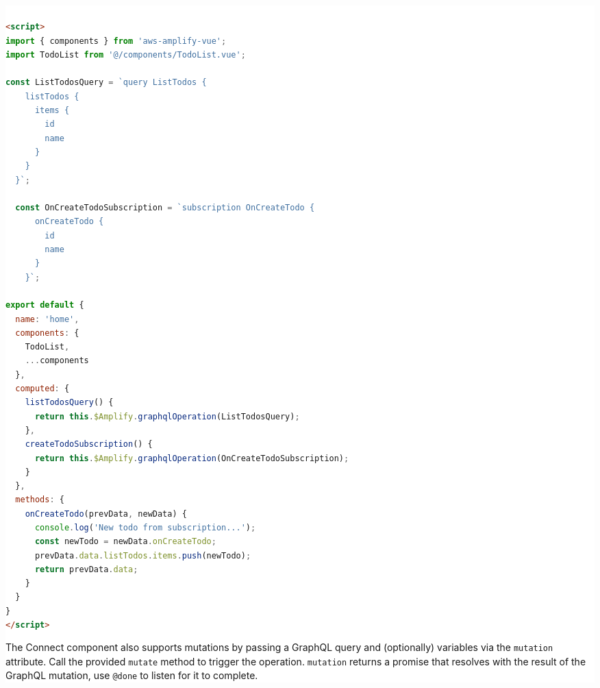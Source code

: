 ```html

<script>
import { components } from 'aws-amplify-vue';
import TodoList from '@/components/TodoList.vue';

const ListTodosQuery = `query ListTodos {
    listTodos {
      items {
        id
        name
      }
    }
  }`;

  const OnCreateTodoSubscription = `subscription OnCreateTodo {
      onCreateTodo {
        id
        name
      }
    }`;

export default {
  name: 'home',
  components: {
    TodoList,
    ...components
  },
  computed: {
    listTodosQuery() {
      return this.$Amplify.graphqlOperation(ListTodosQuery);
    },
    createTodoSubscription() {
      return this.$Amplify.graphqlOperation(OnCreateTodoSubscription);
    }
  },
  methods: {
    onCreateTodo(prevData, newData) {
      console.log('New todo from subscription...');
      const newTodo = newData.onCreateTodo;
      prevData.data.listTodos.items.push(newTodo);
      return prevData.data;
    }
  }
}
</script>
```

The Connect component also supports mutations by passing a GraphQL query and (optionally) variables via the `mutation` attribute. Call the provided `mutate` method to trigger the operation. `mutation` returns a promise that resolves with the result of the GraphQL mutation, use `@done` to listen for it to complete.
